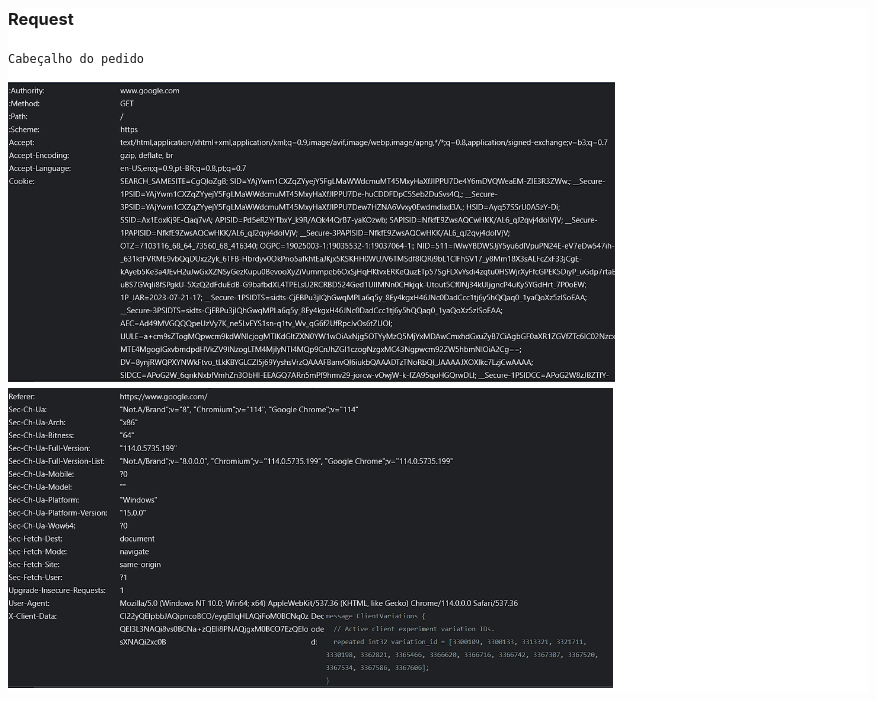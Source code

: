 ### Request

    Cabeçalho do pedido

<a href="">
    <img height="300px" alt="Header Request 1" src="./images/requestHeader1.png">
</a>

<a href="">
    <img height="300px" alt="Header Request 2" src="./images/requestHeader2.png">
</a>
